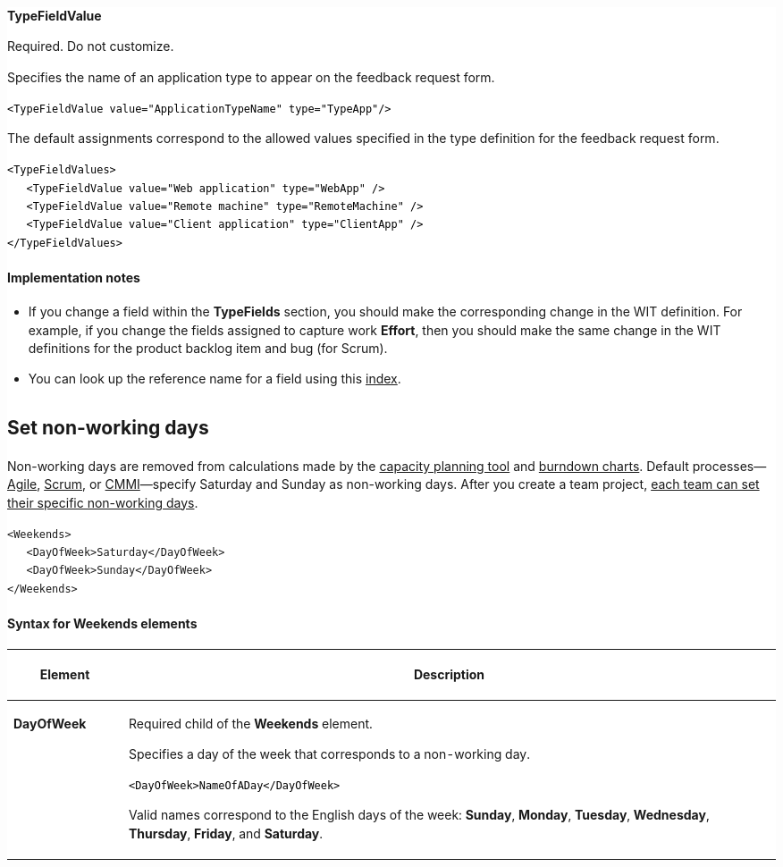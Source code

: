 <td><p><strong>TypeFieldValue</strong></p></td>
<td><p>Required. Do not customize.</p>
<p>Specifies the name of an application type to appear on the feedback request form.</p>
<div style="color:Black;">
<pre><code>&lt;TypeFieldValue value=&quot;ApplicationTypeName&quot; type=&quot;TypeApp&quot;/&gt;</code></pre>
</div>
<p>The default assignments correspond to the allowed values specified in the type definition for the feedback request form.</p>
<div style="color:Black;">
<pre><code>&lt;TypeFieldValues&gt;
   &lt;TypeFieldValue value=&quot;Web application&quot; type=&quot;WebApp&quot; /&gt;
   &lt;TypeFieldValue value=&quot;Remote machine&quot; type=&quot;RemoteMachine&quot; /&gt;
   &lt;TypeFieldValue value=&quot;Client application&quot; type=&quot;ClientApp&quot; /&gt;
&lt;/TypeFieldValues&gt;</code></pre>
</div></td>
</tr>
</tbody>
</table>

#### Implementation notes
-   If you change a field within the **TypeFields** section, you should make the corresponding change in the WIT definition. For example, if you change the fields assigned to capture work **Effort**, then you should make the same change in the WIT definitions for the product backlog item and bug (for Scrum).

-   You can look up the reference name for a field using this [index](../guidance/work-item-field.md).

<a id="weekend_days">  </a>
## Set non-working days 

Non-working days are removed from calculations made by the [capacity planning tool](../scale/capacity-planning.md) and [burndown charts](../scrum/sprint-burndown.md). Default processes&mdash;[Agile](../guidance/agile-process.md), [Scrum](../guidance/scrum-process.md), or [CMMI](../guidance/cmmi-process.md)&mdash;specify Saturday and Sunday as non-working days. After you create a team project, [each team can set their specific non-working days](../scale/capacity-planning.md#team_settings).

    <Weekends>
       <DayOfWeek>Saturday</DayOfWeek>
       <DayOfWeek>Sunday</DayOfWeek>
    </Weekends>


#### Syntax for Weekends elements
<table>
<thead>
<tr>
<th width="15%"><p>Element</p></th>
<th width="85%"><p>Description</p></th>
</tr>
</thead>
<tbody valign="top">
<tr>
<td><p><strong>DayOfWeek</strong></p></td>
<td><p>Required child of the <strong>Weekends</strong> element.</p>
<p>Specifies a day of the week that corresponds to a non-working day.</p>
<div style="color:Black;">
<pre><code>&lt;DayOfWeek&gt;NameOfADay&lt;/DayOfWeek&gt;</code></pre>
</div>
<p>Valid names correspond to the English days of the week: <strong>Sunday</strong>, <strong>Monday</strong>, <strong>Tuesday</strong>, <strong>Wednesday</strong>, <strong>Thursday</strong>, <strong>Friday</strong>, and <strong>Saturday</strong>.</p>
